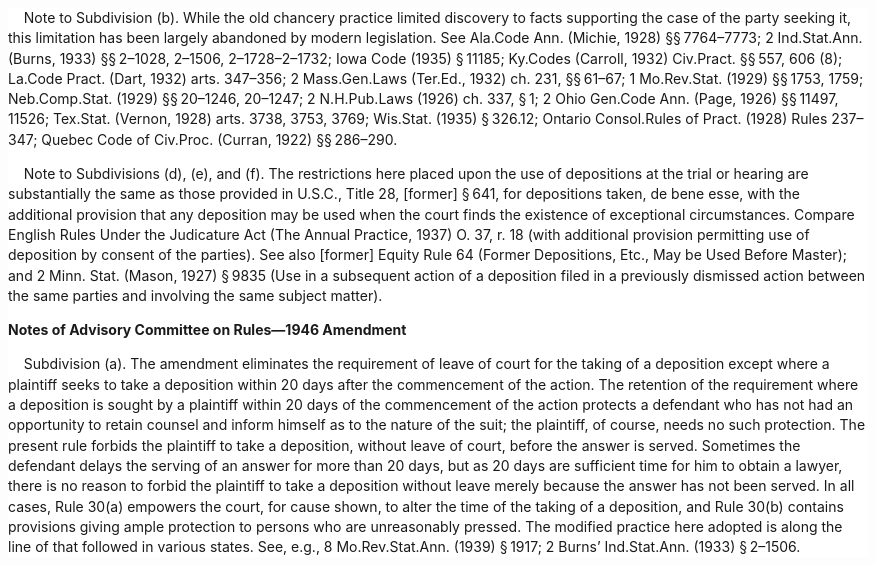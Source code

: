     Note to Subdivision (b). While the old chancery practice limited discovery to facts supporting the case of the party seeking it, this limitation has been largely abandoned by modern legislation. See Ala.Code Ann. (Michie, 1928) §§ 7764–7773; 2 Ind.Stat.Ann. (Burns, 1933) §§ 2–1028, 2–1506, 2–1728–2–1732; Iowa Code (1935) § 11185; Ky.Codes (Carroll, 1932) Civ.Pract. §§ 557, 606 (8); La.Code Pract. (Dart, 1932) arts. 347–356; 2 Mass.Gen.Laws (Ter.Ed., 1932) ch. 231, §§ 61–67; 1 Mo.Rev.Stat. (1929) §§ 1753, 1759; Neb.Comp.Stat. (1929) §§ 20–1246, 20–1247; 2 N.H.Pub.Laws (1926) ch. 337, § 1; 2 Ohio Gen.Code Ann. (Page, 1926) §§ 11497, 11526; Tex.Stat. (Vernon, 1928) arts. 3738, 3753, 3769; Wis.Stat. (1935) § 326.12; Ontario Consol.Rules of Pract. (1928) Rules 237–347; Quebec Code of Civ.Proc. (Curran, 1922) §§ 286–290.

    Note to Subdivisions (d), (e), and (f). The restrictions here placed upon the use of depositions at the trial or hearing are substantially the same as those provided in U.S.C., Title 28, \[former\] § 641, for depositions taken, de bene esse, with the additional provision that any deposition may be used when the court finds the existence of exceptional circumstances. Compare English Rules Under the Judicature Act (The Annual Practice, 1937) O. 37, r. 18 (with additional provision permitting use of deposition by consent of the parties). See also \[former\] Equity Rule 64 (Former Depositions, Etc., May be Used Before Master); and 2 Minn. Stat. (Mason, 1927) § 9835 (Use in a subsequent action of a deposition filed in a previously dismissed action between the same parties and involving the same subject matter).

 __Notes of Advisory Committee on Rules—1946 Amendment__ 

    Subdivision (a). The amendment eliminates the requirement of leave of court for the taking of a deposition except where a plaintiff seeks to take a deposition within 20 days after the commencement of the action. The retention of the requirement where a deposition is sought by a plaintiff within 20 days of the commencement of the action protects a defendant who has not had an opportunity to retain counsel and inform himself as to the nature of the suit; the plaintiff, of course, needs no such protection. The present rule forbids the plaintiff to take a deposition, without leave of court, before the answer is served. Sometimes the defendant delays the serving of an answer for more than 20 days, but as 20 days are sufficient time for him to obtain a lawyer, there is no reason to forbid the plaintiff to take a deposition without leave merely because the answer has not been served. In all cases, Rule 30(a) empowers the court, for cause shown, to alter the time of the taking of a deposition, and Rule 30(b) contains provisions giving ample protection to persons who are unreasonably pressed. The modified practice here adopted is along the line of that followed in various states. See, e.g., 8 Mo.Rev.Stat.Ann. (1939) § 1917; 2 Burns’ Ind.Stat.Ann. (1933) § 2–1506.
